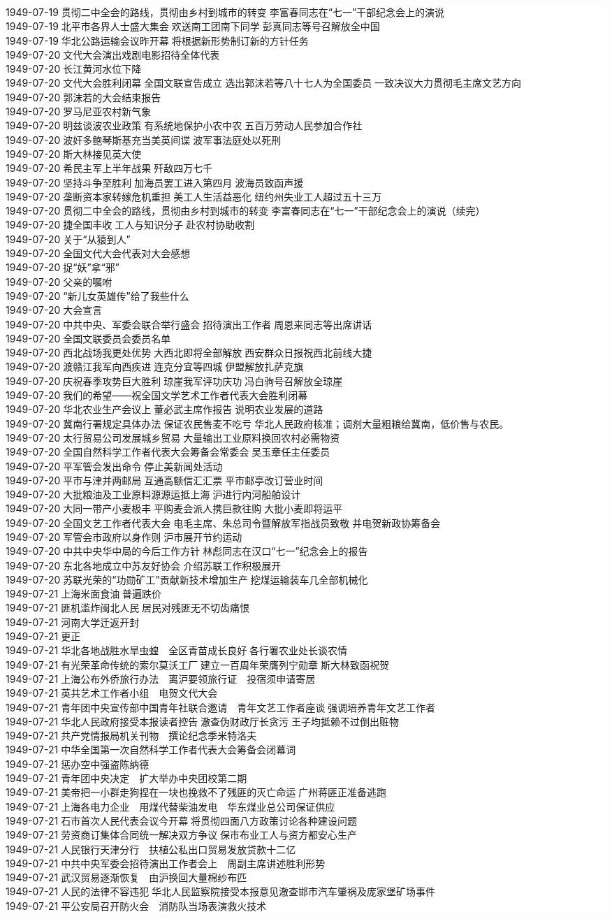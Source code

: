 1949-07-19 贯彻二中全会的路线，贯彻由乡村到城市的转变  李富春同志在“七一”干部纪念会上的演说  
1949-07-19 北平市各界人士盛大集会  欢送南工团南下同学  彭真同志等号召解放全中国  
1949-07-19 华北公路运输会议昨开幕  将根据新形势制订新的方针任务  
1949-07-20 文代大会演出戏剧电影招待全体代表  
1949-07-20 长江黄河水位下降  
1949-07-20 文代大会胜利闭幕  全国文联宣告成立  选出郭沫若等八十七人为全国委员  一致决议大力贯彻毛主席文艺方向  
1949-07-20 郭沫若的大会结束报告  
1949-07-20 罗马尼亚农村新气象  
1949-07-20 明兹谈波农业政策  有系统地保护小农中农  五百万劳动人民参加合作社  
1949-07-20 波奸多鲍琴斯基充当美英间谍  波军事法庭处以死刑  
1949-07-20 斯大林接见英大使  
1949-07-20 希民主军上半年战果  歼敌四万七千  
1949-07-20 坚持斗争至胜利  加海员罢工进入第四月  波海员致函声援  
1949-07-20 垄断资本家转嫁危机重担  美工人生活益恶化  纽约州失业工人超过五十三万  
1949-07-20 贯彻二中全会的路线，贯彻由乡村到城市的转变  李富春同志在“七一”干部纪念会上的演说（续完）  
1949-07-20 捷全国丰收  工人与知识分子  赴农村协助收割  
1949-07-20 关于“从猿到人”  
1949-07-20 全国文代大会代表对大会感想  
1949-07-20 捉“妖”拿“邪”  
1949-07-20 父亲的嘱咐  
1949-07-20 “新儿女英雄传”给了我些什么  
1949-07-20 大会宣言  
1949-07-20 中共中央、军委会联合举行盛会  招待演出工作者  周恩来同志等出席讲话  
1949-07-20 全国文联委员会委员名单  
1949-07-20 西北战场我更处优势  大西北即将全部解放  西安群众日报祝西北前线大捷  
1949-07-20 渡赣江我军向西疾进  连克分宜等四城  伊盟解放扎萨克旗  
1949-07-20 庆祝春季攻势巨大胜利  琼崖我军评功庆功  冯白驹号召解放全琼崖  
1949-07-20 我们的希望——祝全国文学艺术工作者代表大会胜利闭幕  
1949-07-20 华北农业生产会议上  董必武主席作报告  说明农业发展的道路  
1949-07-20 冀南行署规定具体办法  保证农民售麦不吃亏  华北人民政府核准；调剂大量粗粮给冀南，低价售与农民。  
1949-07-20 太行贸易公司发展城乡贸易  大量输出工业原料换回农村必需物资  
1949-07-20 全国自然科学工作者代表大会筹备会常委会  吴玉章任主任委员  
1949-07-20 平军管会发出命令  停止美新闻处活动  
1949-07-20 平市与津并两邮局  互通高额信汇汇票  平市邮亭改订营业时间  
1949-07-20 大批粮油及工业原料源源运抵上海  沪进行内河船舶设计  
1949-07-20 大同一带产小麦极丰  平购麦会派人携巨款往购  大批小麦即将运平  
1949-07-20 全国文艺工作者代表大会  电毛主席、朱总司令暨解放军指战员致敬  并电贺新政协筹备会  
1949-07-20 军管会市政府以身作则  沪市展开节约运动  
1949-07-20 中共中央华中局的今后工作方针  林彪同志在汉口“七一”纪念会上的报告  
1949-07-20 东北各地成立中苏友好协会  介绍苏联工作积极展开  
1949-07-20 苏联光荣的“功勋矿工”贡献新技术增加生产  挖煤运输装车几全部机械化  
1949-07-21 上海米面食油  普遍跌价  
1949-07-21 匪机滥炸闽北人民  居民对残匪无不切齿痛恨  
1949-07-21 河南大学迁返开封  
1949-07-21 更正  
1949-07-21 华北各地战胜水旱虫蝗　全区青苗成长良好  各行署农业处长谈农情  
1949-07-21 有光荣革命传统的索尔莫沃工厂  建立一百周年荣膺列宁勋章  斯大林致函祝贺  
1949-07-21 上海公布外侨旅行办法　离沪要领旅行证　投宿须申请寄居  
1949-07-21 英共艺术工作者小组　电贺文代大会  
1949-07-21 青年团中央宣传部中国青年社联合邀请　青年文艺工作者座谈  强调培养青年文艺工作者  
1949-07-21 华北人民政府接受本报读者控告  澈查伪财政厅长贪污  王子均抵赖不过倒出赃物  
1949-07-21 共产党情报局机关刊物　撰论纪念季米特洛夫  
1949-07-21 中华全国第一次自然科学工作者代表大会筹备会闭幕词  
1949-07-21 惩办空中强盗陈纳德  
1949-07-21 青年团中央决定　扩大举办中央团校第二期  
1949-07-21 美帝把一小群走狗捏在一块也挽救不了残匪的灭亡命运  广州蒋匪正准备逃跑  
1949-07-21 上海各电力企业　用煤代替柴油发电　华东煤业总公司保证供应  
1949-07-21 石市首次人民代表会议今开幕  将贯彻四面八方政策讨论各种建设问题  
1949-07-21 劳资商订集体合同统一解决双方争议  保市布业工人与资方都安心生产  
1949-07-21 人民银行天津分行　扶植公私出口贸易发放贷款十二亿  
1949-07-21 中共中央军委会招待演出工作者会上　周副主席讲述胜利形势  
1949-07-21 武汉贸易逐渐恢复　由沪换回大量棉纱布匹  
1949-07-21 人民的法律不容违犯  华北人民监察院接受本报意见澈查邯市汽车肇祸及庞家堡矿场事件  
1949-07-21 平公安局召开防火会　消防队当场表演救火技术  